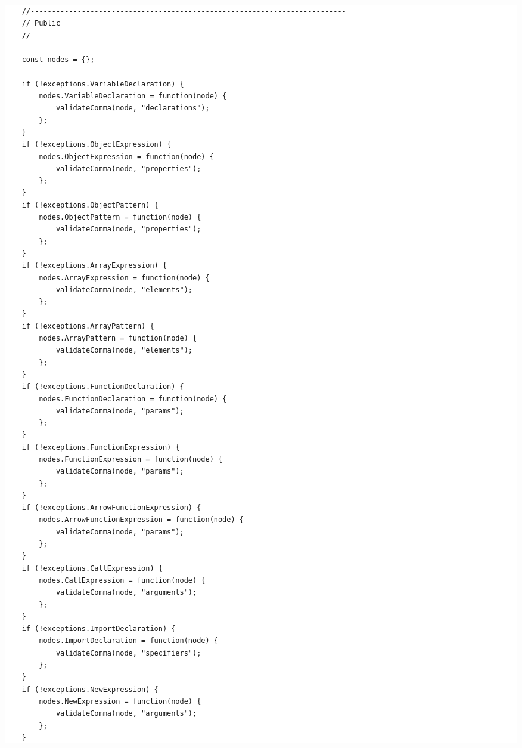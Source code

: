         //--------------------------------------------------------------------------
        // Public
        //--------------------------------------------------------------------------

        const nodes = {};

        if (!exceptions.VariableDeclaration) {
            nodes.VariableDeclaration = function(node) {
                validateComma(node, "declarations");
            };
        }
        if (!exceptions.ObjectExpression) {
            nodes.ObjectExpression = function(node) {
                validateComma(node, "properties");
            };
        }
        if (!exceptions.ObjectPattern) {
            nodes.ObjectPattern = function(node) {
                validateComma(node, "properties");
            };
        }
        if (!exceptions.ArrayExpression) {
            nodes.ArrayExpression = function(node) {
                validateComma(node, "elements");
            };
        }
        if (!exceptions.ArrayPattern) {
            nodes.ArrayPattern = function(node) {
                validateComma(node, "elements");
            };
        }
        if (!exceptions.FunctionDeclaration) {
            nodes.FunctionDeclaration = function(node) {
                validateComma(node, "params");
            };
        }
        if (!exceptions.FunctionExpression) {
            nodes.FunctionExpression = function(node) {
                validateComma(node, "params");
            };
        }
        if (!exceptions.ArrowFunctionExpression) {
            nodes.ArrowFunctionExpression = function(node) {
                validateComma(node, "params");
            };
        }
        if (!exceptions.CallExpression) {
            nodes.CallExpression = function(node) {
                validateComma(node, "arguments");
            };
        }
        if (!exceptions.ImportDeclaration) {
            nodes.ImportDeclaration = function(node) {
                validateComma(node, "specifiers");
            };
        }
        if (!exceptions.NewExpression) {
            nodes.NewExpression = function(node) {
                validateComma(node, "arguments");
            };
        }
